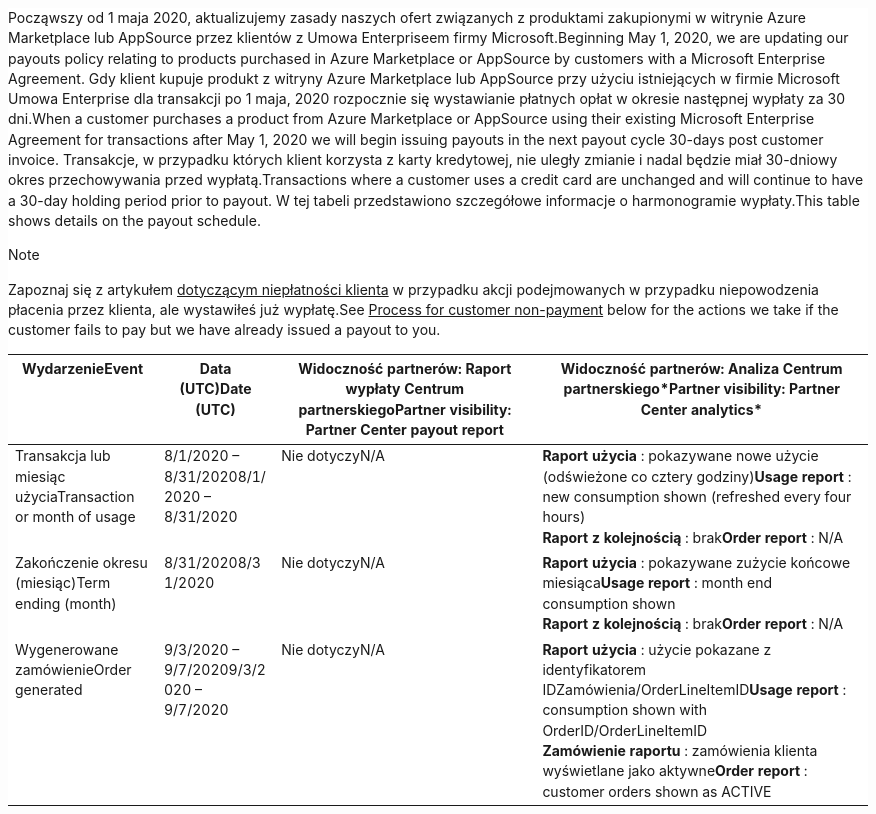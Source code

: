 <span data-ttu-id="57d7f-109">Począwszy od 1 maja 2020, aktualizujemy zasady naszych ofert związanych z produktami zakupionymi w witrynie Azure Marketplace lub AppSource przez klientów z Umowa Enterpriseem firmy Microsoft.</span><span class="sxs-lookup"><span data-stu-id="57d7f-109">Beginning May 1, 2020, we are updating our payouts policy relating to products purchased in Azure Marketplace or AppSource by customers with a Microsoft Enterprise Agreement.</span></span> <span data-ttu-id="57d7f-110">Gdy klient kupuje produkt z witryny Azure Marketplace lub AppSource przy użyciu istniejących w firmie Microsoft Umowa Enterprise dla transakcji po 1 maja, 2020 rozpocznie się wystawianie płatnych opłat w okresie następnej wypłaty za 30 dni.</span><span class="sxs-lookup"><span data-stu-id="57d7f-110">When a customer purchases a product from Azure Marketplace or AppSource using their existing Microsoft Enterprise Agreement for transactions after May 1, 2020 we will begin issuing payouts in the next payout cycle 30-days post customer invoice.</span></span> <span data-ttu-id="57d7f-111">Transakcje, w przypadku których klient korzysta z karty kredytowej, nie uległy zmianie i nadal będzie miał 30-dniowy okres przechowywania przed wypłatą.</span><span class="sxs-lookup"><span data-stu-id="57d7f-111">Transactions where a customer uses a credit card are unchanged and will continue to have a 30-day holding period prior to payout.</span></span> <span data-ttu-id="57d7f-112">W tej tabeli przedstawiono szczegółowe informacje o harmonogramie wypłaty.</span><span class="sxs-lookup"><span data-stu-id="57d7f-112">This table shows details on the payout schedule.</span></span>

> [!NOTE]
> <span data-ttu-id="57d7f-113">Zapoznaj się z artykułem [dotyczącym niepłatności klienta](#process-for-customer-non-payment) w przypadku akcji podejmowanych w przypadku niepowodzenia płacenia przez klienta, ale wystawiłeś już wypłatę.</span><span class="sxs-lookup"><span data-stu-id="57d7f-113">See [Process for customer non-payment](#process-for-customer-non-payment) below for the actions we take if the customer fails to pay but we have already issued a payout to you.</span></span>

| <span data-ttu-id="57d7f-114">Wydarzenie</span><span class="sxs-lookup"><span data-stu-id="57d7f-114">Event</span></span>  | <span data-ttu-id="57d7f-115">Data (UTC)</span><span class="sxs-lookup"><span data-stu-id="57d7f-115">Date (UTC)</span></span> | <span data-ttu-id="57d7f-116">Widoczność partnerów: Raport wypłaty Centrum partnerskiego</span><span class="sxs-lookup"><span data-stu-id="57d7f-116">Partner visibility: Partner Center payout report</span></span>  |  <span data-ttu-id="57d7f-117">Widoczność partnerów: Analiza Centrum partnerskiego\*</span><span class="sxs-lookup"><span data-stu-id="57d7f-117">Partner visibility: Partner Center analytics\*</span></span> |
| --- | --- | --- | --- |
| <span data-ttu-id="57d7f-118">Transakcja lub miesiąc użycia</span><span class="sxs-lookup"><span data-stu-id="57d7f-118">Transaction or month of usage</span></span> | <span data-ttu-id="57d7f-119">8/1/2020 – 8/31/2020</span><span class="sxs-lookup"><span data-stu-id="57d7f-119">8/1/2020 – 8/31/2020</span></span> | <span data-ttu-id="57d7f-120">Nie dotyczy</span><span class="sxs-lookup"><span data-stu-id="57d7f-120">N/A</span></span> | <span data-ttu-id="57d7f-121">**Raport użycia** : pokazywane nowe użycie (odświeżone co cztery godziny)</span><span class="sxs-lookup"><span data-stu-id="57d7f-121">**Usage report** : new consumption shown (refreshed every four hours)</span></span><br><span data-ttu-id="57d7f-122">**Raport z kolejnością** : brak</span><span class="sxs-lookup"><span data-stu-id="57d7f-122">**Order report** : N/A</span></span> |
| <span data-ttu-id="57d7f-123">Zakończenie okresu (miesiąc)</span><span class="sxs-lookup"><span data-stu-id="57d7f-123">Term ending (month)</span></span> | <span data-ttu-id="57d7f-124">8/31/2020</span><span class="sxs-lookup"><span data-stu-id="57d7f-124">8/31/2020</span></span> | <span data-ttu-id="57d7f-125">Nie dotyczy</span><span class="sxs-lookup"><span data-stu-id="57d7f-125">N/A</span></span> | <span data-ttu-id="57d7f-126">**Raport użycia** : pokazywane zużycie końcowe miesiąca</span><span class="sxs-lookup"><span data-stu-id="57d7f-126">**Usage report** : month end consumption shown</span></span><br><span data-ttu-id="57d7f-127">**Raport z kolejnością** : brak</span><span class="sxs-lookup"><span data-stu-id="57d7f-127">**Order report** : N/A</span></span> |
| <span data-ttu-id="57d7f-128">Wygenerowane zamówienie</span><span class="sxs-lookup"><span data-stu-id="57d7f-128">Order generated</span></span> | <span data-ttu-id="57d7f-129">9/3/2020 – 9/7/2020</span><span class="sxs-lookup"><span data-stu-id="57d7f-129">9/3/2020 – 9/7/2020</span></span> | <span data-ttu-id="57d7f-130">Nie dotyczy</span><span class="sxs-lookup"><span data-stu-id="57d7f-130">N/A</span></span> | <span data-ttu-id="57d7f-131">**Raport użycia** : użycie pokazane z identyfikatorem IDZamówienia/OrderLineItemID</span><span class="sxs-lookup"><span data-stu-id="57d7f-131">**Usage report** : consumption shown with OrderID/OrderLineItemID</span></span><br><span data-ttu-id="57d7f-132">**Zamówienie raportu** : zamówienia klienta wyświetlane jako aktywne</span><span class="sxs-lookup"><span data-stu-id="57d7f-132">**Order report** : customer orders shown as ACTIVE</span></span> |